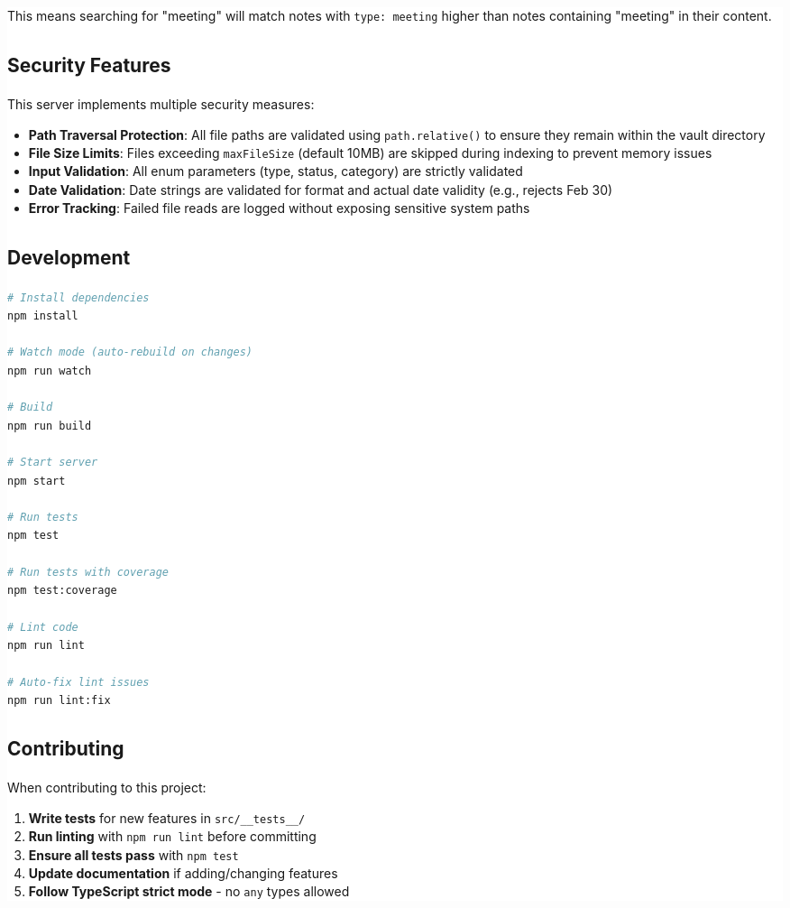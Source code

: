 This means searching for "meeting" will match notes with `type: meeting` higher than notes containing "meeting" in their content.

## Security Features

This server implements multiple security measures:

- **Path Traversal Protection**: All file paths are validated using `path.relative()` to ensure they remain within the vault directory
- **File Size Limits**: Files exceeding `maxFileSize` (default 10MB) are skipped during indexing to prevent memory issues
- **Input Validation**: All enum parameters (type, status, category) are strictly validated
- **Date Validation**: Date strings are validated for format and actual date validity (e.g., rejects Feb 30)
- **Error Tracking**: Failed file reads are logged without exposing sensitive system paths

## Development

```bash
# Install dependencies
npm install

# Watch mode (auto-rebuild on changes)
npm run watch

# Build
npm run build

# Start server
npm start

# Run tests
npm test

# Run tests with coverage
npm test:coverage

# Lint code
npm run lint

# Auto-fix lint issues
npm run lint:fix
```

## Contributing

When contributing to this project:

1. **Write tests** for new features in `src/__tests__/`
2. **Run linting** with `npm run lint` before committing
3. **Ensure all tests pass** with `npm test`
4. **Update documentation** if adding/changing features
5. **Follow TypeScript strict mode** - no `any` types allowed
